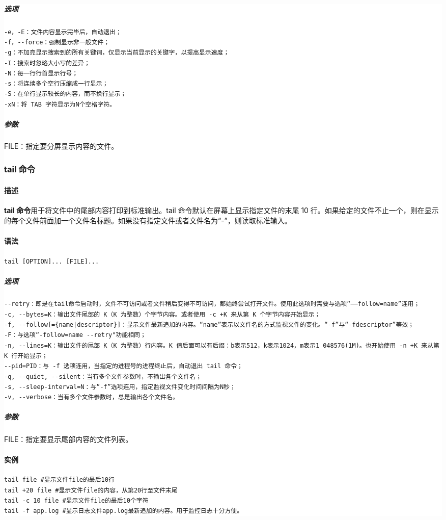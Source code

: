 ##### 选项

```shell
-e，-E：文件内容显示完毕后，自动退出；
-f，--force：强制显示非一般文件；
-g：不加亮显示搜索到的所有关键词，仅显示当前显示的关键字，以提高显示速度；
-I：搜索时忽略大小写的差异；
-N：每一行行首显示行号；
-s：将连续多个空行压缩成一行显示；
-S：在单行显示较长的内容，而不换行显示；
-xN：将 TAB 字符显示为N个空格字符。
```

##### 参数

FILE：指定要分屏显示内容的文件。

### tail 命令

#### 描述

**tail 命令**用于将文件中的尾部内容打印到标准输出。tail 命令默认在屏幕上显示指定文件的末尾 10 行。如果给定的文件不止一个，则在显示的每个文件前面加一个文件名标题。如果没有指定文件或者文件名为“-”，则读取标准输入。

#### 语法

```shell
tail [OPTION]... [FILE]...
```

##### 选项

```shell
--retry：即是在tail命令启动时，文件不可访问或者文件稍后变得不可访问，都始终尝试打开文件。使用此选项时需要与选项“——follow=name”连用；
-c, --bytes=K：输出文件尾部的 K（K 为整数）个字节内容。或者使用 -c +K 来从第 K 个字节内容开始显示；
-f, --follow[={name|descriptor}]：显示文件最新追加的内容。“name”表示以文件名的方式监视文件的变化。“-f”与“-fdescriptor”等效；
-F：与选项“-follow=name --retry"功能相同；
-n, --lines=K：输出文件的尾部 K（K 为整数）行内容。K 值后面可以有后缀：b表示512，k表示1024，m表示1 048576(1M)。也开始使用 -n +K 来从第 K 行开始显示；
--pid=PID：与 -f 选项连用，当指定的进程号的进程终止后，自动退出 tail 命令；
-q, --quiet, --silent：当有多个文件参数时，不输出各个文件名；
-s, --sleep-interval=N：与“-f”选项连用，指定监视文件变化时间间隔为N秒；
-v, --verbose：当有多个文件参数时，总是输出各个文件名。
```

##### 参数

FILE：指定要显示尾部内容的文件列表。

#### 实例

```shell
tail file #显示文件file的最后10行
tail +20 file #显示文件file的内容，从第20行至文件末尾
tail -c 10 file #显示文件file的最后10个字符
tail -f app.log #显示日志文件app.log最新追加的内容。用于监控日志十分方便。
```
